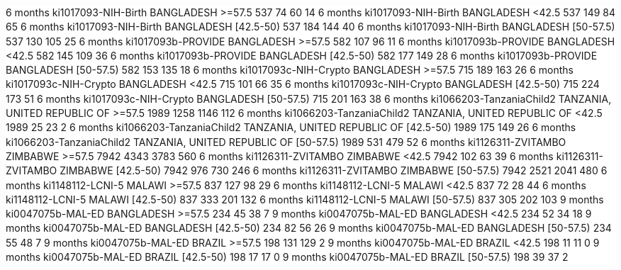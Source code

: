 6 months    ki1017093-NIH-Birth        BANGLADESH                     >=57.5         537     74     60     14
6 months    ki1017093-NIH-Birth        BANGLADESH                     <42.5          537    149     84     65
6 months    ki1017093-NIH-Birth        BANGLADESH                     [42.5-50)      537    184    144     40
6 months    ki1017093-NIH-Birth        BANGLADESH                     [50-57.5)      537    130    105     25
6 months    ki1017093b-PROVIDE         BANGLADESH                     >=57.5         582    107     96     11
6 months    ki1017093b-PROVIDE         BANGLADESH                     <42.5          582    145    109     36
6 months    ki1017093b-PROVIDE         BANGLADESH                     [42.5-50)      582    177    149     28
6 months    ki1017093b-PROVIDE         BANGLADESH                     [50-57.5)      582    153    135     18
6 months    ki1017093c-NIH-Crypto      BANGLADESH                     >=57.5         715    189    163     26
6 months    ki1017093c-NIH-Crypto      BANGLADESH                     <42.5          715    101     66     35
6 months    ki1017093c-NIH-Crypto      BANGLADESH                     [42.5-50)      715    224    173     51
6 months    ki1017093c-NIH-Crypto      BANGLADESH                     [50-57.5)      715    201    163     38
6 months    ki1066203-TanzaniaChild2   TANZANIA, UNITED REPUBLIC OF   >=57.5        1989   1258   1146    112
6 months    ki1066203-TanzaniaChild2   TANZANIA, UNITED REPUBLIC OF   <42.5         1989     25     23      2
6 months    ki1066203-TanzaniaChild2   TANZANIA, UNITED REPUBLIC OF   [42.5-50)     1989    175    149     26
6 months    ki1066203-TanzaniaChild2   TANZANIA, UNITED REPUBLIC OF   [50-57.5)     1989    531    479     52
6 months    ki1126311-ZVITAMBO         ZIMBABWE                       >=57.5        7942   4343   3783    560
6 months    ki1126311-ZVITAMBO         ZIMBABWE                       <42.5         7942    102     63     39
6 months    ki1126311-ZVITAMBO         ZIMBABWE                       [42.5-50)     7942    976    730    246
6 months    ki1126311-ZVITAMBO         ZIMBABWE                       [50-57.5)     7942   2521   2041    480
6 months    ki1148112-LCNI-5           MALAWI                         >=57.5         837    127     98     29
6 months    ki1148112-LCNI-5           MALAWI                         <42.5          837     72     28     44
6 months    ki1148112-LCNI-5           MALAWI                         [42.5-50)      837    333    201    132
6 months    ki1148112-LCNI-5           MALAWI                         [50-57.5)      837    305    202    103
9 months    ki0047075b-MAL-ED          BANGLADESH                     >=57.5         234     45     38      7
9 months    ki0047075b-MAL-ED          BANGLADESH                     <42.5          234     52     34     18
9 months    ki0047075b-MAL-ED          BANGLADESH                     [42.5-50)      234     82     56     26
9 months    ki0047075b-MAL-ED          BANGLADESH                     [50-57.5)      234     55     48      7
9 months    ki0047075b-MAL-ED          BRAZIL                         >=57.5         198    131    129      2
9 months    ki0047075b-MAL-ED          BRAZIL                         <42.5          198     11     11      0
9 months    ki0047075b-MAL-ED          BRAZIL                         [42.5-50)      198     17     17      0
9 months    ki0047075b-MAL-ED          BRAZIL                         [50-57.5)      198     39     37      2